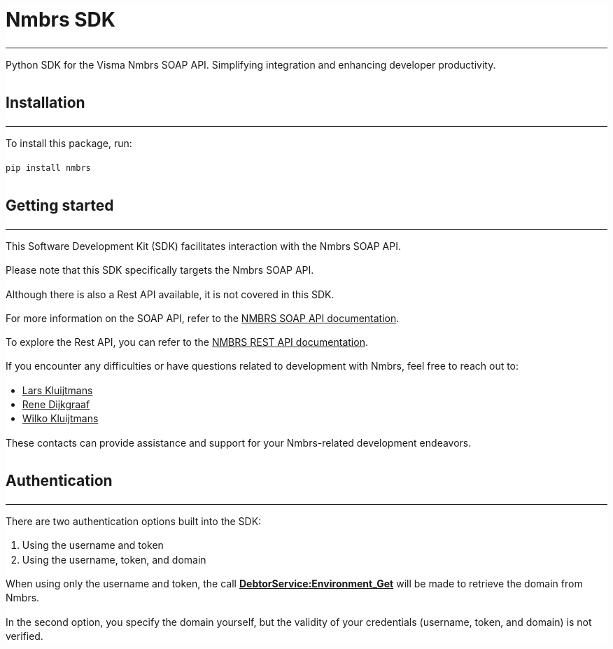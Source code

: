 # Nmbrs SDK

---

Python SDK for the Visma Nmbrs SOAP API. Simplifying integration and enhancing developer productivity.

## Installation

---

To install this package, run:

```shell
pip install nmbrs
```

## Getting started

---

This Software Development Kit (SDK) facilitates interaction with the Nmbrs SOAP API.

Please note that this SDK specifically targets the Nmbrs SOAP API.

Although there is also a Rest API available, it is not covered in this SDK.

For more information on the SOAP API, refer to the [NMBRS SOAP API documentation](https://support.nmbrs.nl/hc/nl/articles/205903718-Nmbrs-API-for-developers#topic_basics).

To explore the Rest API, you can refer to the [NMBRS REST API documentation](https://developer.nmbrs.com/docs).

If you encounter any difficulties or have questions related to development with Nmbrs, feel free to reach out to:

- [Lars Kluijtmans](https://www.linkedin.com/in/lars-kluijtmans-aa4a10243/)
- [Rene Dijkgraaf](https://www.linkedin.com/in/ren%C3%A9-dijkgraaf-226b9b2a/)
- [Wilko Kluijtmans](https://www.linkedin.com/in/wilko-kluijtmans-5437b3122/)

These contacts can provide assistance and support for your Nmbrs-related development endeavors.

## Authentication

---

There are two authentication options built into the SDK:

1. Using the username and token
2. Using the username, token, and domain

When using only the username and token, the call [**DebtorService:Environment_Get**](https://api.nmbrs.nl/soap/v3/DebtorService.asmx?op=Environment_Get) will be made to retrieve the domain from Nmbrs.

In the second option, you specify the domain yourself, but the validity of your credentials (username, token, and domain) is not verified.
